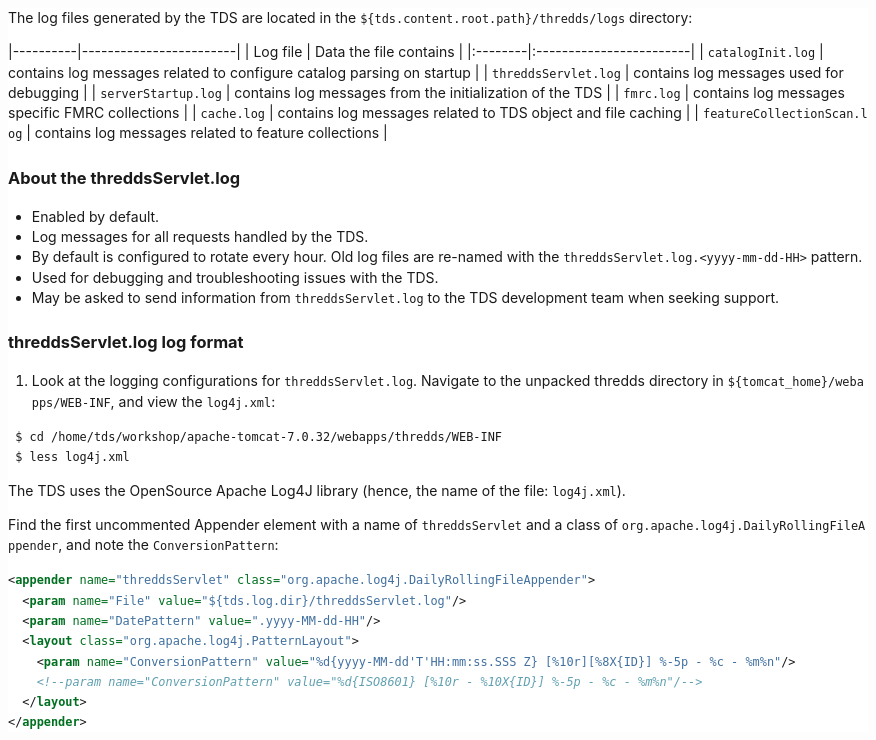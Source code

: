 
The log files generated by the TDS are located in the `${tds.content.root.path}/thredds/logs` directory:

|----------|------------------------|
| Log file | Data the file contains |
|:--------|:------------------------|
| `catalogInit.log` |	contains log messages related to configure catalog parsing on startup |
| `threddsServlet.log` |	contains log messages used for debugging |
| `serverStartup.log` |	contains log messages from the initialization of the TDS |
| `fmrc.log` |	contains log messages specific FMRC collections |
| `cache.log` |	contains log messages related to TDS object and file caching |
| `featureCollectionScan.log` |	contains log messages related to feature collections |

### About the threddsServlet.log

 * Enabled by default.
 * Log messages for all requests handled by the TDS.
 * By default is configured to rotate every hour.
   Old log files are re-named with the `threddsServlet.log.<yyyy-mm-dd-HH>` pattern.
 * Used for debugging and troubleshooting issues with the TDS.
 * May be asked to send information from `threddsServlet.log` to the TDS development team when seeking support.

### threddsServlet.log log format

1. Look at the logging configurations for `threddsServlet.log`.
   Navigate to the unpacked thredds directory in `${tomcat_home}/webapps/WEB-INF`, and view the `log4j.xml`:

  ~~~bash
   $ cd /home/tds/workshop/apache-tomcat-7.0.32/webapps/thredds/WEB-INF
   $ less log4j.xml
   ~~~

   The TDS uses the OpenSource Apache Log4J library (hence, the name of the file: `log4j.xml`).

   Find the first uncommented Appender element with a name of `threddsServlet` and a class of `org.apache.log4j.DailyRollingFileAppender`, and note the `ConversionPattern`:

   ~~~xml
   <appender name="threddsServlet" class="org.apache.log4j.DailyRollingFileAppender">
     <param name="File" value="${tds.log.dir}/threddsServlet.log"/>
     <param name="DatePattern" value=".yyyy-MM-dd-HH"/>
     <layout class="org.apache.log4j.PatternLayout">
       <param name="ConversionPattern" value="%d{yyyy-MM-dd'T'HH:mm:ss.SSS Z} [%10r][%8X{ID}] %-5p - %c - %m%n"/>
       <!--param name="ConversionPattern" value="%d{ISO8601} [%10r - %10X{ID}] %-5p - %c - %m%n"/-->
     </layout>
   </appender>
   ~~~
